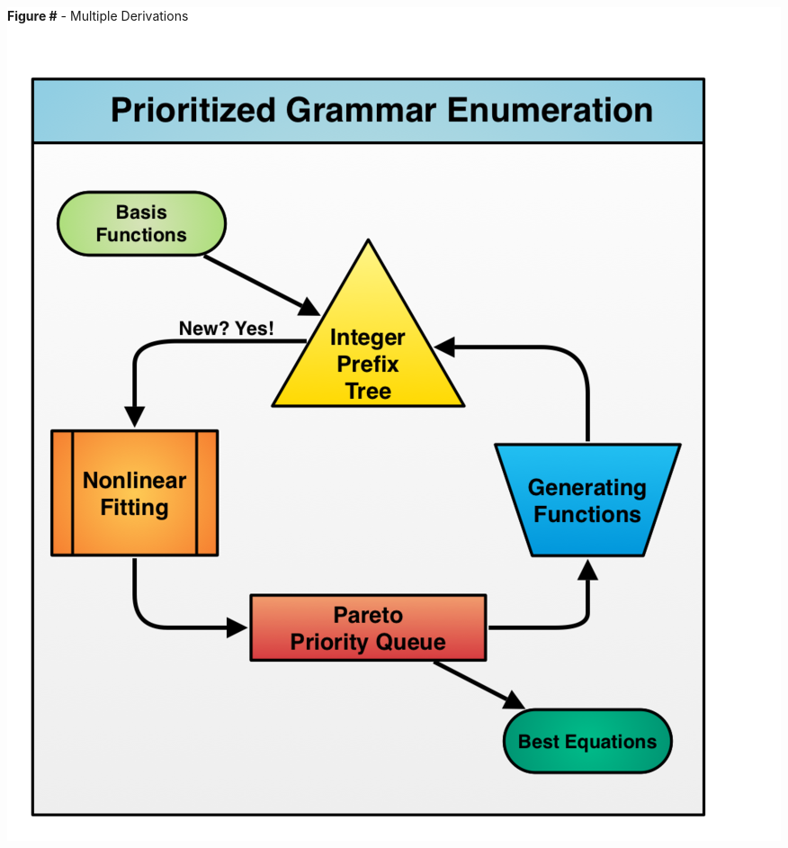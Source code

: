 
<div class="center-align">
<span><b>Figure #</b> - Multiple Derivations</span>
<img class="responsive-img" src="/sr/img/PGE_flow_diagram.png" />
</div>

